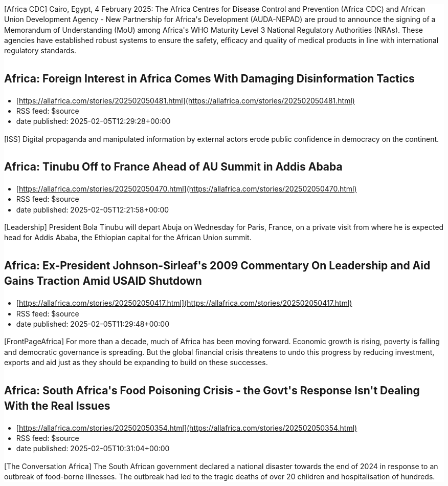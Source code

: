 [Africa CDC] Cairo, Egypt, 4 February 2025: The Africa Centres for Disease Control and Prevention (Africa CDC) and African Union Development Agency - New Partnership for Africa's Development (AUDA-NEPAD) are proud to announce the signing of a Memorandum of Understanding (MoU) among Africa's WHO Maturity Level 3 National Regulatory Authorities (NRAs). These agencies have established robust systems to ensure the safety, efficacy and quality of medical products in line with international regulatory standards.

## Africa: Foreign Interest in Africa Comes With Damaging Disinformation Tactics
 - [https://allafrica.com/stories/202502050481.html](https://allafrica.com/stories/202502050481.html)
 - RSS feed: $source
 - date published: 2025-02-05T12:29:28+00:00

[ISS] Digital propaganda and manipulated information by external actors erode public confidence in democracy on the continent.

## Africa: Tinubu Off to France Ahead of AU Summit in Addis Ababa
 - [https://allafrica.com/stories/202502050470.html](https://allafrica.com/stories/202502050470.html)
 - RSS feed: $source
 - date published: 2025-02-05T12:21:58+00:00

[Leadership] President Bola Tinubu will depart Abuja on Wednesday for Paris, France, on a private visit from where he is expected head for Addis Ababa, the Ethiopian capital for the African Union summit.

## Africa: Ex-President Johnson-Sirleaf's 2009 Commentary On Leadership and Aid Gains Traction Amid USAID Shutdown
 - [https://allafrica.com/stories/202502050417.html](https://allafrica.com/stories/202502050417.html)
 - RSS feed: $source
 - date published: 2025-02-05T11:29:48+00:00

[FrontPageAfrica] For more than a decade, much of Africa has been moving forward. Economic growth is rising, poverty is falling and democratic governance is spreading. But the global financial crisis threatens to undo this progress by reducing investment, exports and aid just as they should be expanding to build on these successes.

## Africa: South Africa's Food Poisoning Crisis - the Govt's Response Isn't Dealing With the Real Issues
 - [https://allafrica.com/stories/202502050354.html](https://allafrica.com/stories/202502050354.html)
 - RSS feed: $source
 - date published: 2025-02-05T10:31:04+00:00

[The Conversation Africa] The South African government declared a national disaster towards the end of 2024 in response to an outbreak of food-borne illnesses. The outbreak had led to the tragic deaths of over 20 children and hospitalisation of hundreds.
